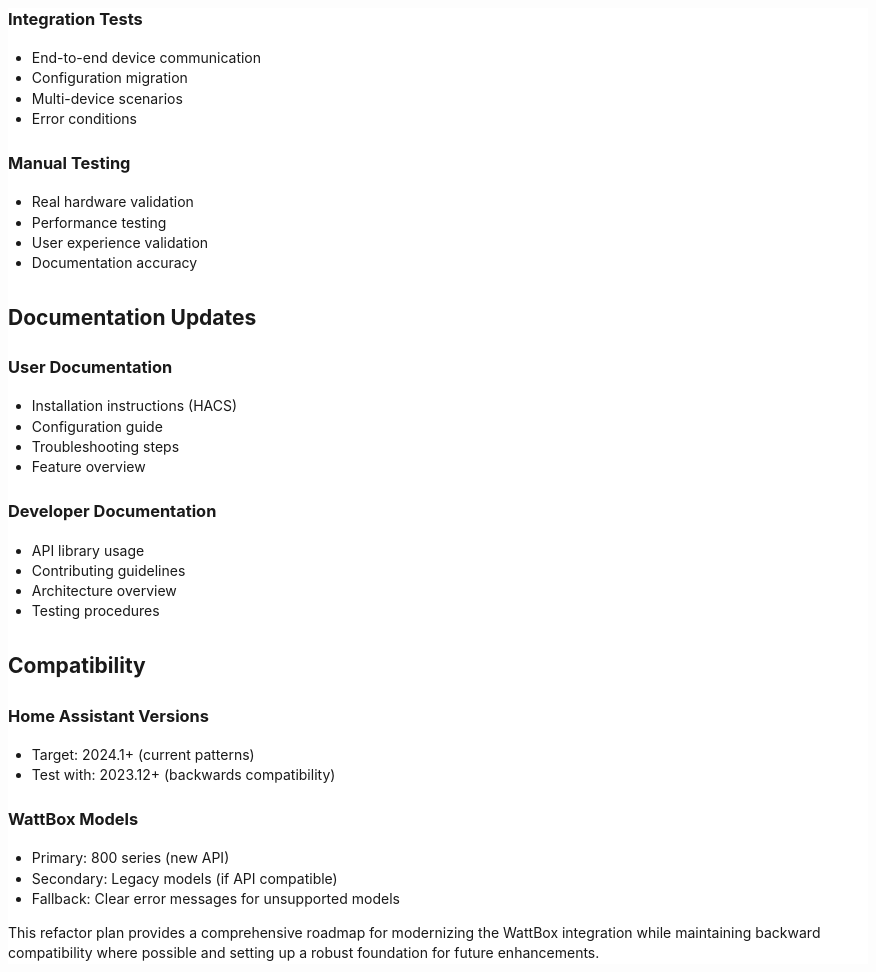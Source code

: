 ### Integration Tests
- End-to-end device communication
- Configuration migration
- Multi-device scenarios
- Error conditions

### Manual Testing
- Real hardware validation
- Performance testing
- User experience validation
- Documentation accuracy

## Documentation Updates

### User Documentation
- Installation instructions (HACS)
- Configuration guide
- Troubleshooting steps
- Feature overview

### Developer Documentation  
- API library usage
- Contributing guidelines
- Architecture overview
- Testing procedures

## Compatibility

### Home Assistant Versions
- Target: 2024.1+ (current patterns)
- Test with: 2023.12+ (backwards compatibility)

### WattBox Models
- Primary: 800 series (new API)
- Secondary: Legacy models (if API compatible)
- Fallback: Clear error messages for unsupported models

This refactor plan provides a comprehensive roadmap for modernizing the WattBox integration while maintaining backward compatibility where possible and setting up a robust foundation for future enhancements.
